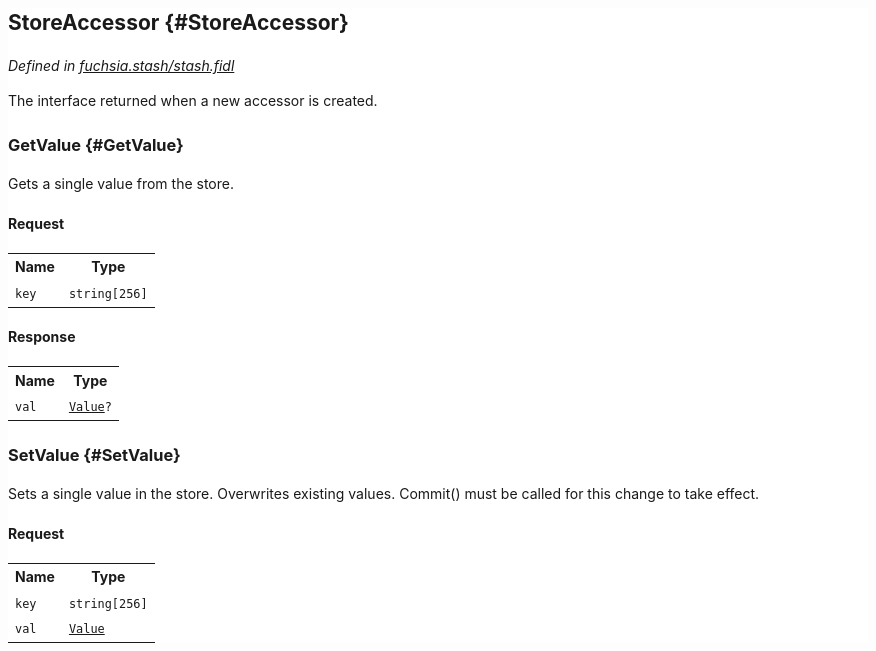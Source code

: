 ## StoreAccessor {#StoreAccessor}
*Defined in [fuchsia.stash/stash.fidl](https://fuchsia.googlesource.com/fuchsia/+/master/sdk/fidl/fuchsia.stash/stash.fidl#66)*

<p>The interface returned when a new accessor is created.</p>

### GetValue {#GetValue}

<p>Gets a single value from the store.</p>

#### Request
<table>
    <tr><th>Name</th><th>Type</th></tr>
    <tr>
            <td><code>key</code></td>
            <td>
                <code>string[256]</code>
            </td>
        </tr></table>


#### Response
<table>
    <tr><th>Name</th><th>Type</th></tr>
    <tr>
            <td><code>val</code></td>
            <td>
                <code><a class='link' href='#Value'>Value</a>?</code>
            </td>
        </tr></table>

### SetValue {#SetValue}

<p>Sets a single value in the store. Overwrites existing values. Commit()
must be called for this change to take effect.</p>

#### Request
<table>
    <tr><th>Name</th><th>Type</th></tr>
    <tr>
            <td><code>key</code></td>
            <td>
                <code>string[256]</code>
            </td>
        </tr><tr>
            <td><code>val</code></td>
            <td>
                <code><a class='link' href='#Value'>Value</a></code>
            </td>
        </tr></table>


